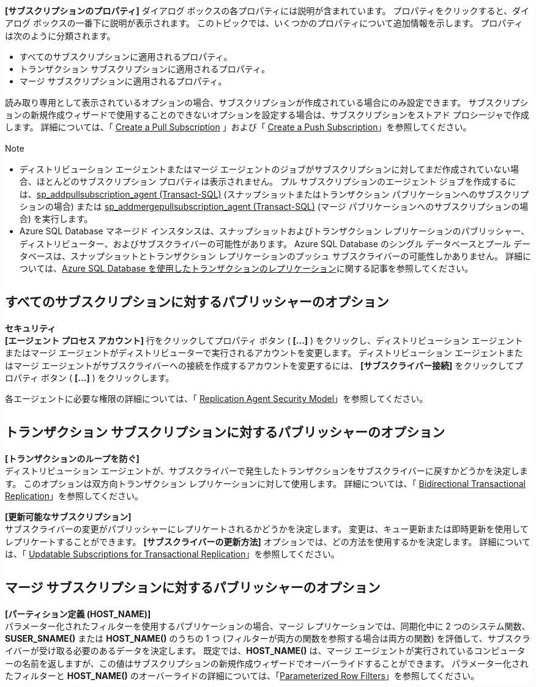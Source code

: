  **[サブスクリプションのプロパティ]** ダイアログ ボックスの各プロパティには説明が含まれています。 プロパティをクリックすると、ダイアログ ボックスの一番下に説明が表示されます。 このトピックでは、いくつかのプロパティについて追加情報を示します。 プロパティは次のように分類されます。    
-   すべてのサブスクリプションに適用されるプロパティ。    
-   トランザクション サブスクリプションに適用されるプロパティ。   
-   マージ サブスクリプションに適用されるプロパティ。  
  
 読み取り専用として表示されているオプションの場合、サブスクリプションが作成されている場合にのみ設定できます。 サブスクリプションの新規作成ウィザードで使用することのできないオプションを設定する場合は、サブスクリプションをストアド プロシージャで作成します。 詳細については、「 [Create a Pull Subscription](../../relational-databases/replication/create-a-pull-subscription.md) 」および「 [Create a Push Subscription](../../relational-databases/replication/create-a-push-subscription.md)」を参照してください。  
  
> [!NOTE]  
>  - ディストリビューション エージェントまたはマージ エージェントのジョブがサブスクリプションに対してまだ作成されていない場合、ほとんどのサブスクリプション プロパティは表示されません。 プル サブスクリプションのエージェント ジョブを作成するには、[sp_addpullsubscription_agent &#40;Transact-SQL&#41;](../../relational-databases/system-stored-procedures/sp-addpullsubscription-agent-transact-sql.md) (スナップショットまたはトランザクション パブリケーションへのサブスクリプションの場合) または [sp_addmergepullsubscription_agent &#40;Transact-SQL&#41;](../../relational-databases/system-stored-procedures/sp-addmergepullsubscription-agent-transact-sql.md) (マージ パブリケーションへのサブスクリプションの場合) を実行します。  
> - Azure SQL Database マネージド インスタンスは、スナップショットおよびトランザクション レプリケーションのパブリッシャー、ディストリビューター、およびサブスクライバーの可能性があります。 Azure SQL Database のシングル データベースとプール データベースは、スナップショットとトランザクション レプリケーションのプッシュ サブスクライバーの可能性しかありません。 詳細については、[Azure SQL Database を使用したトランザクションのレプリケーション](/azure/sql-database/sql-database-managed-instance-transactional-replication)に関する記事を参照してください。 
  
## <a name="publisher-options-for-all-subscriptions"></a>すべてのサブスクリプションに対するパブリッシャーのオプション  
 **セキュリティ**  
 **[エージェント プロセス アカウント]** 行をクリックしてプロパティ ボタン ( **[...]** ) をクリックし、ディストリビューション エージェントまたはマージ エージェントがディストリビューターで実行されるアカウントを変更します。 ディストリビューション エージェントまたはマージ エージェントがサブスクライバーへの接続を作成するアカウントを変更するには、 **[サブスクライバー接続]** をクリックしてプロパティ ボタン ( **[...]** ) をクリックします。  
  
 各エージェントに必要な権限の詳細については、「 [Replication Agent Security Model](../../relational-databases/replication/security/replication-agent-security-model.md)」を参照してください。  
  
## <a name="publisher-options-for-transactional-subscriptions"></a>トランザクション サブスクリプションに対するパブリッシャーのオプション  
 **[トランザクションのループを防ぐ]**  
 ディストリビューション エージェントが、サブスクライバーで発生したトランザクションをサブスクライバーに戻すかどうかを決定します。 このオプションは双方向トランザクション レプリケーションに対して使用します。 詳細については、「 [Bidirectional Transactional Replication](../../relational-databases/replication/transactional/bidirectional-transactional-replication.md)」を参照してください。  
  
 **[更新可能なサブスクリプション]**  
 サブスクライバーの変更がパブリッシャーにレプリケートされるかどうかを決定します。 変更は、キュー更新または即時更新を使用してレプリケートすることができます。 **[サブスクライバーの更新方法]** オプションでは、どの方法を使用するかを決定します。 詳細については、「 [Updatable Subscriptions for Transactional Replication](../../relational-databases/replication/transactional/updatable-subscriptions-for-transactional-replication.md)」を参照してください。  
  
## <a name="publisher-options-for-merge-subscriptions"></a>マージ サブスクリプションに対するパブリッシャーのオプション  
 **[パーティション定義 (HOST_NAME)]**  
 パラメーター化されたフィルターを使用するパブリケーションの場合、マージ レプリケーションでは、同期化中に 2 つのシステム関数、 **SUSER_SNAME()** または **HOST_NAME()** のうちの 1 つ (フィルターが両方の関数を参照する場合は両方の関数) を評価して、サブスクライバーが受け取る必要のあるデータを決定します。 既定では、**HOST_NAME()** は、マージ エージェントが実行されているコンピューターの名前を返しますが、この値はサブスクリプションの新規作成ウィザードでオーバーライドすることができます。 パラメーター化されたフィルターと **HOST_NAME()** のオーバーライドの詳細については、「[Parameterized Row Filters](../../relational-databases/replication/merge/parameterized-filters-parameterized-row-filters.md)」を参照してください。  
  